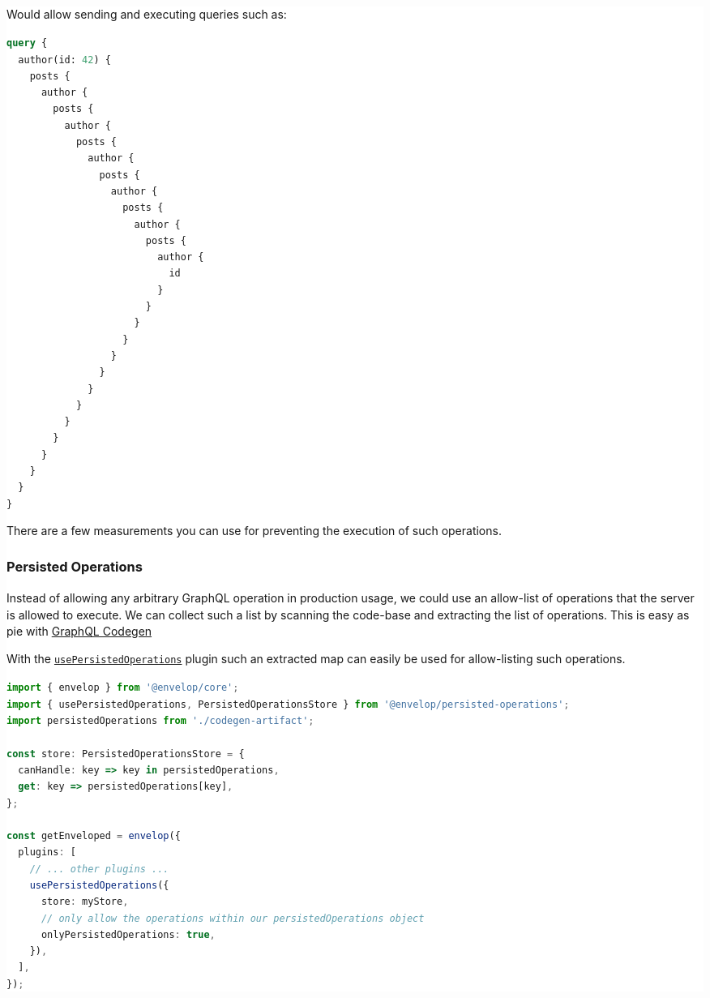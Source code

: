 Would allow sending and executing queries such as:

```graphql
query {
  author(id: 42) {
    posts {
      author {
        posts {
          author {
            posts {
              author {
                posts {
                  author {
                    posts {
                      author {
                        posts {
                          author {
                            id
                          }
                        }
                      }
                    }
                  }
                }
              }
            }
          }
        }
      }
    }
  }
}
```

There are a few measurements you can use for preventing the execution of such operations.

### Persisted Operations

Instead of allowing any arbitrary GraphQL operation in production usage, we could use an allow-list of operations that the server is allowed to execute. We can collect such a list by scanning the code-base and extracting the list of operations. This is easy as pie with [GraphQL Codegen](https://www.npmjs.com/package/graphql-codegen-persisted-query-ids)

With the [`usePersistedOperations`](/plugins/use-persisted-operations) plugin such an extracted map can easily be used for allow-listing such operations.

```ts
import { envelop } from '@envelop/core';
import { usePersistedOperations, PersistedOperationsStore } from '@envelop/persisted-operations';
import persistedOperations from './codegen-artifact';

const store: PersistedOperationsStore = {
  canHandle: key => key in persistedOperations,
  get: key => persistedOperations[key],
};

const getEnveloped = envelop({
  plugins: [
    // ... other plugins ...
    usePersistedOperations({
      store: myStore,
      // only allow the operations within our persistedOperations object
      onlyPersistedOperations: true,
    }),
  ],
});
```